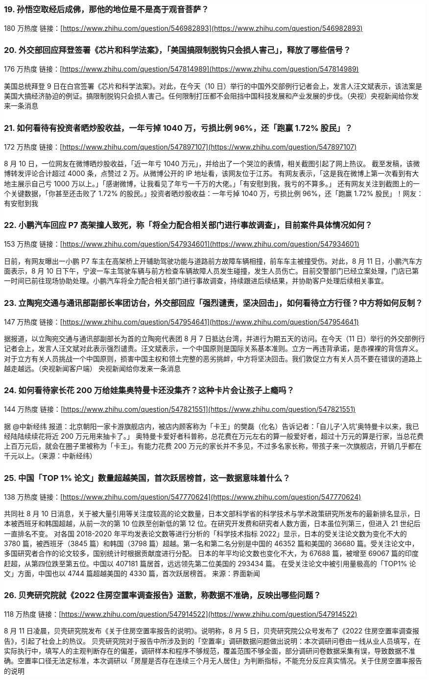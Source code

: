 ### 19. 孙悟空取经后成佛，那他的地位是不是高于观音菩萨？
180 万热度 链接：[https://www.zhihu.com/question/546982893](https://www.zhihu.com/question/546982893)



### 20. 外交部回应拜登签署《芯片和科学法案》，「美国搞限制脱钩只会损人害己」，释放了哪些信号？
176 万热度 链接：[https://www.zhihu.com/question/547814989](https://www.zhihu.com/question/547814989)

美国总统拜登 9 日在白宫签署《芯片和科学法案》。对此，在今天（10 日）举行的中国外交部例行记者会上，发言人汪文斌表示，该法案是美国大搞经济胁迫的例证。搞限制脱钩只会损人害己。任何限制打压都不会阻挡中国科技发展和产业发展的步伐。（央视）央视新闻给你发来一条消息

### 21. 如何看待有投资者晒炒股收益，一年亏掉 1040 万，亏损比例 96%，还「跑赢 1.72% 股民」？
172 万热度 链接：[https://www.zhihu.com/question/547897107](https://www.zhihu.com/question/547897107)

8 月 10 日，一位网友在微博晒炒股收益，「近一年亏 1040 万元」，并给出了一个哭泣的表情，相关截图引起了网上热议。 截至发稿，该微博转发评论合计超过 4000 条，点赞过 2 万。从微博公开的 IP 地址看，该网友位于江苏。 有网友表示，「这是我在微博上第一次看到有大地主展示自己亏 1000 万以上。」「感谢微博，让我看见了年亏一千万的大佬。」「有安慰到我，我亏的不算多。」 还有网友关注到截图上的一个关键数据，「你甚至还击败了 1.72% 的股民。」投资者晒炒股收益：一年亏掉 1040 万，亏损比例 96%，还「跑赢 1.72% 股民」！网友：有安慰到我

### 22. 小鹏汽车回应 P7 高架撞人致死，称「将全力配合相关部门进行事故调查」，目前案件具体情况如何？
153 万热度 链接：[https://www.zhihu.com/question/547934601](https://www.zhihu.com/question/547934601)

日前，有网友曝出一小鹏 P7 车主在高架桥上开辅助驾驶功能与道路前方故障车辆相撞，前车车主被撞受伤。对此，8 月 11 日，小鹏汽车方面表示，8 月 10 日下午，宁波一车主驾驶车辆与前方检查车辆故障人员发生碰撞，发生人员伤亡。目前交警部门已经立案处理，门店已第一时间已前往现场协助处理。小鹏汽车将全力配合相关部门进行事故调查，持续跟进后续结果，并协助客户处理后续相关事宜。

### 23. 立陶宛交通与通讯部副部长率团访台，外交部回应「强烈谴责，坚决回击」，如何看待立方行径？中方将如何反制？
147 万热度 链接：[https://www.zhihu.com/question/547954641](https://www.zhihu.com/question/547954641)

据报道，以立陶宛交通与通讯部副部长为首的立陶宛代表团 8 月 7 日抵达台湾，并进行为期五天的访问。在今天（11 日）举行的外交部例行记者会上，发言人汪文斌对此表示强烈谴责。汪文斌表示，一个中国原则是国际关系基本准则。立方一再违背承诺，是赤裸裸的背信弃义。对于立方有关人员挑战一个中国原则，损害中国主权和领土完整的恶劣挑衅，中方将坚决回击。我们敦促立方有关人员不要在错误的道路上越走越远。（央视新闻客户端） 央视新闻给你发来一条消息

### 24. 如何看待家长花 200 万给娃集奥特曼卡还没集齐？这种卡片会让孩子上瘾吗？
144 万热度 链接：[https://www.zhihu.com/question/547821551](https://www.zhihu.com/question/547821551)

据 @中新经纬 报道：北京朝阳一家卡游旗舰店内，被店内顾客称为「卡王」的樊磊（化名）告诉记者：「自儿子‘入坑’奥特曼卡以来，我已经陆陆续续花将近 200 万元用来抽卡了。」 奥特曼卡爱好者科普称，总花费在万元左右的算一般爱好者，超过十万元的算是行家，当总花费上百万元后，就会在圈子里被称为「卡王」。有能力花费 200 万元的家长并不多见，不过多名家长称，带孩子来一次旗舰店，开销几乎都在千元以上。（来源：中新经纬）

### 25. 中国「TOP 1% 论文」数量超越美国，首次跃居榜首，这一数据意味着什么？
138 万热度 链接：[https://www.zhihu.com/question/547770624](https://www.zhihu.com/question/547770624)

共同社 8 月 10 日消息，关于被大量引用等关注度较高的论文数量，日本文部科学省的科学技术与学术政策研究所发布的最新排名显示，日本被西班牙和韩国超越，从前一次的第 10 位跌至创新低的第 12 位。在研究开发费和研究者人数方面，日本虽位列第三，但进入 21 世纪后一直排名不变。 对各国 2018-2020 年平均发表论文数等进行分析的「科学技术指标 2022」显示，日本的受关注论文数为变化不大的 3780 篇，被西班牙（3845 篇）和韩国（3798 篇）超越。第一名和第二名分别是中国的 46352 篇和美国的 36680 篇。受关注论文中，多国研究者合作的论文较多，国别统计时根据贡献度进行分配。 日本的年平均论文数也变化不大，为 67688 篇，被增至 69067 篇的印度赶超，从第四位跌至第五位。中国以 407181 篇居首，远远领先第二位美国的 293434 篇。 在受关注论文中被引用量极高的「TOP1% 论文」方面，中国也以 4744 篇超越美国的 4330 篇，首次跃居榜首。 来源：界面新闻

### 26. 贝壳研究院就《2022 住房空置率调查报告》道歉，称数据不准确，反映出哪些问题？
118 万热度 链接：[https://www.zhihu.com/question/547914522](https://www.zhihu.com/question/547914522)

8 月 11 日凌晨，贝壳研究院发布《关于住房空置率报告的说明》。说明称，8 月 5 日，贝壳研究院公众号发布了《2022 住房空置率调查报告》，引起了社会上的热议。 贝壳研究院对于报告中所涉及到的「空置率」调研数据问题做出说明：本次调研问卷由一线从业人员填写，在实际执行中，填写人的主观判断存在的偏差，调研样本和程序不够规范，覆盖范围不够全面，部分调研问卷数据采集有误，导致数据不准确。空置率口径无法定标准，本次调研以「房屋是否存在连续三个月无人居住」为判断指标，不能充分反应真实情况。关于住房空置率报告的说明
